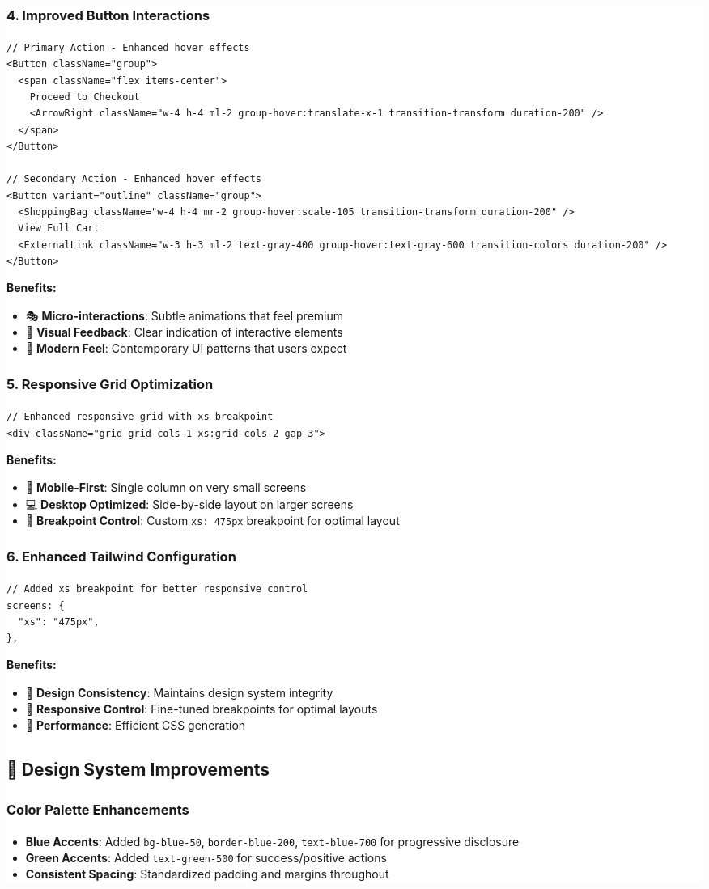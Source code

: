 ### 4. **Improved Button Interactions**
```tsx
// Primary Action - Enhanced hover effects
<Button className="group">
  <span className="flex items-center">
    Proceed to Checkout
    <ArrowRight className="w-4 h-4 ml-2 group-hover:translate-x-1 transition-transform duration-200" />
  </span>
</Button>

// Secondary Action - Enhanced hover effects
<Button variant="outline" className="group">
  <ShoppingBag className="w-4 h-4 mr-2 group-hover:scale-105 transition-transform duration-200" />
  View Full Cart
  <ExternalLink className="w-3 h-3 ml-2 text-gray-400 group-hover:text-gray-600 transition-colors duration-200" />
</Button>
```

**Benefits:**
- 🎭 **Micro-interactions**: Subtle animations that feel premium
- 🎯 **Visual Feedback**: Clear indication of interactive elements
- 🚀 **Modern Feel**: Contemporary UI patterns that users expect

### 5. **Responsive Grid Optimization**
```tsx
// Enhanced responsive grid with xs breakpoint
<div className="grid grid-cols-1 xs:grid-cols-2 gap-3">
```

**Benefits:**
- 📱 **Mobile-First**: Single column on very small screens
- 💻 **Desktop Optimized**: Side-by-side layout on larger screens
- 🎯 **Breakpoint Control**: Custom `xs: 475px` breakpoint for optimal layout

### 6. **Enhanced Tailwind Configuration**
```tsx
// Added xs breakpoint for better responsive control
screens: {
  "xs": "475px",
},
```

**Benefits:**
- 🎨 **Design Consistency**: Maintains design system integrity
- 📱 **Responsive Control**: Fine-tuned breakpoints for optimal layouts
- 🚀 **Performance**: Efficient CSS generation

## 🎨 Design System Improvements

### **Color Palette Enhancements**
- **Blue Accents**: Added `bg-blue-50`, `border-blue-200`, `text-blue-700` for progressive disclosure
- **Green Accents**: Added `text-green-500` for success/positive actions
- **Consistent Spacing**: Standardized padding and margins throughout
